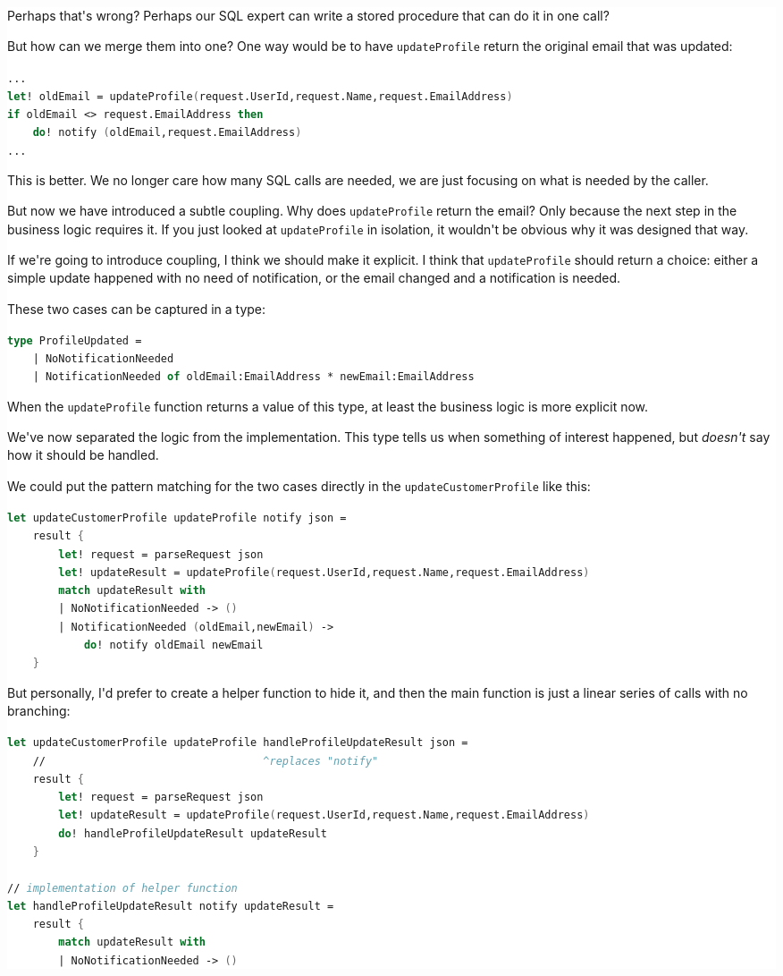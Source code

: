 Perhaps that's wrong? Perhaps our SQL expert can write a stored procedure that can do it in one call?

But how can we merge them into one? One way would be to have `updateProfile` return the original email that was updated:

```fsharp
...
let! oldEmail = updateProfile(request.UserId,request.Name,request.EmailAddress)
if oldEmail <> request.EmailAddress then
    do! notify (oldEmail,request.EmailAddress)
...
```

This is better. We no longer care how many SQL calls are needed, we are just focusing on what is needed by the caller.

But now we have introduced a subtle coupling. Why does `updateProfile` return the email? Only because the next step in the business logic requires it. If you just looked at `updateProfile` in isolation, it wouldn't be obvious why it was designed that way.

If we're going to introduce coupling, I think we should make it explicit. I think that `updateProfile` should return a choice: either a simple update happened
with no need of notification, or the email changed and a notification is needed.

These two cases can be captured in a type:

```fsharp
type ProfileUpdated =
    | NoNotificationNeeded
    | NotificationNeeded of oldEmail:EmailAddress * newEmail:EmailAddress
```

When the `updateProfile` function returns a value of this type, at least the business logic is more explicit now.

We've now separated the logic from the implementation. This type tells us when something of interest happened, but *doesn't* say how it should be handled.

We could put the pattern matching for the two cases directly in the `updateCustomerProfile` like this:

```fsharp
let updateCustomerProfile updateProfile notify json =
    result {
        let! request = parseRequest json
        let! updateResult = updateProfile(request.UserId,request.Name,request.EmailAddress)
        match updateResult with
        | NoNotificationNeeded -> ()
        | NotificationNeeded (oldEmail,newEmail) ->
            do! notify oldEmail newEmail
    }
```

But personally, I'd prefer to create a helper function to hide it, and then the main function is just a linear series of calls with no branching:

```fsharp
let updateCustomerProfile updateProfile handleProfileUpdateResult json =
    //                                  ^replaces "notify"
    result {
        let! request = parseRequest json
        let! updateResult = updateProfile(request.UserId,request.Name,request.EmailAddress)
        do! handleProfileUpdateResult updateResult
    }

// implementation of helper function
let handleProfileUpdateResult notify updateResult =
    result {
        match updateResult with
        | NoNotificationNeeded -> ()
```